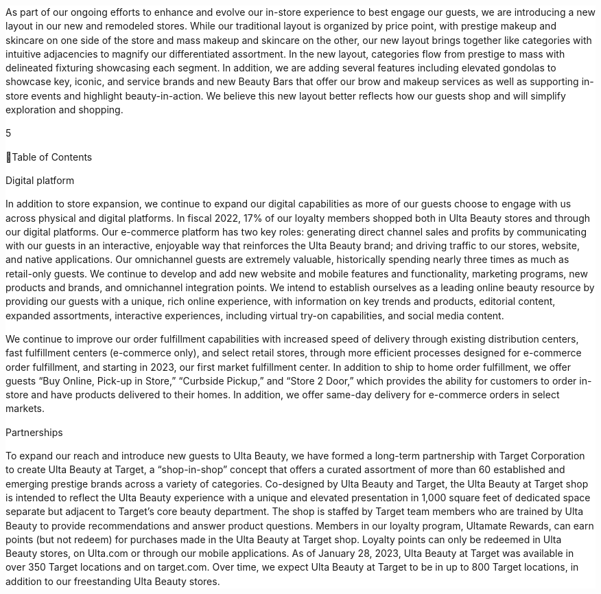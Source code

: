 As part of our ongoing efforts to enhance and evolve our in-store experience to best engage our guests, we are introducing a new layout in
our new and remodeled stores. While our traditional layout is organized by price point, with prestige makeup and skincare on one side of
the store and mass makeup and skincare on the other, our new layout brings together like categories with intuitive adjacencies to magnify
our differentiated assortment. In the new layout, categories flow from prestige to mass with delineated fixturing showcasing each segment.
In addition, we are adding several features including elevated gondolas to showcase key, iconic, and service brands and new Beauty Bars
that offer our brow and makeup services as well as supporting in-store events and highlight beauty-in-action. We believe this new layout
better reflects how our guests shop and will simplify exploration and shopping.

5

Table of Contents

Digital platform

In addition to store expansion, we continue to expand our digital capabilities as more of our guests choose to engage with us across physical
and digital platforms. In fiscal 2022, 17% of our loyalty members shopped both in Ulta Beauty stores and through our digital platforms.
Our e-commerce platform has two key roles: generating direct channel sales and profits by communicating with our guests in an interactive,
enjoyable way that reinforces the Ulta Beauty brand; and driving traffic to our stores, website, and native applications. Our omnichannel
guests are extremely valuable, historically spending nearly three times as much as retail-only guests. We continue to develop and add new
website and mobile features and functionality, marketing programs, new products and brands, and omnichannel integration points. We
intend to establish ourselves as a leading online beauty resource by providing our guests with a unique, rich online experience, with
information on key trends and products, editorial content, expanded assortments, interactive experiences, including virtual try-on
capabilities, and social media content.

We continue to improve our order fulfillment capabilities with increased speed of delivery through existing distribution centers, fast
fulfillment centers (e-commerce only), and select retail stores, through more efficient processes designed for e-commerce order fulfillment,
and starting in 2023, our first market fulfillment center. In addition to ship to home order fulfillment, we offer guests “Buy Online, Pick-up
in Store,” “Curbside Pickup,” and “Store 2 Door,” which provides the ability for customers to order in-store and have products delivered to
their homes. In addition, we offer same-day delivery for e-commerce orders in select markets.

Partnerships

To expand our reach and introduce new guests to Ulta Beauty, we have formed a long-term partnership with Target Corporation to create
Ulta Beauty at Target, a “shop-in-shop” concept that offers a curated assortment of more than 60 established and emerging prestige brands
across a variety of categories. Co-designed by Ulta Beauty and Target, the Ulta Beauty at Target shop is intended to reflect the Ulta Beauty
experience with a unique and elevated presentation in 1,000 square feet of dedicated space separate but adjacent to Target’s core beauty
department. The shop is staffed by Target team members who are trained by Ulta Beauty to provide recommendations and answer product
questions. Members in our loyalty program, Ultamate Rewards, can earn points (but not redeem) for purchases made in the Ulta Beauty at
Target shop.  Loyalty points can only be redeemed in Ulta Beauty stores, on Ulta.com or through our mobile applications. As of January 28,
2023, Ulta Beauty at Target was available in over 350 Target locations and on target.com.  Over time, we expect Ulta Beauty at Target to be
in up to 800 Target locations, in addition to our freestanding Ulta Beauty stores.